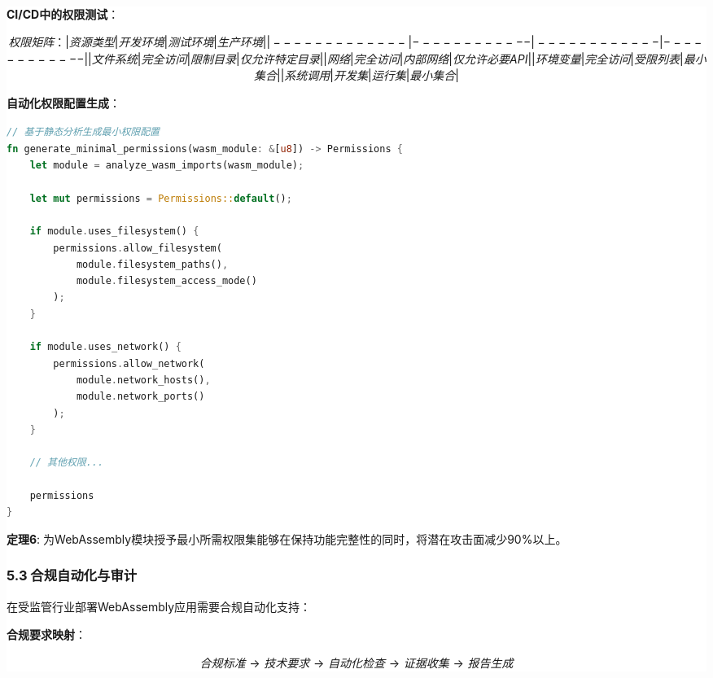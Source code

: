 **CI/CD中的权限测试**：

```math
权限矩阵：
| 资源类型      | 开发环境     | 测试环境     | 生产环境     |
|-------------|------------|------------|------------|
| 文件系统      | 完全访问    | 限制目录    | 仅允许特定目录 |
| 网络         | 完全访问    | 内部网络    | 仅允许必要API |
| 环境变量     | 完全访问    | 受限列表    | 最小集合     |
| 系统调用     | 开发集      | 运行集      | 最小集合     |

```

**自动化权限配置生成**：

```rust
// 基于静态分析生成最小权限配置
fn generate_minimal_permissions(wasm_module: &[u8]) -> Permissions {
    let module = analyze_wasm_imports(wasm_module);
    
    let mut permissions = Permissions::default();
    
    if module.uses_filesystem() {
        permissions.allow_filesystem(
            module.filesystem_paths(), 
            module.filesystem_access_mode()
        );
    }
    
    if module.uses_network() {
        permissions.allow_network(
            module.network_hosts(),
            module.network_ports()
        );
    }
    
    // 其他权限...
    
    permissions
}

```

**定理6**: 为WebAssembly模块授予最小所需权限集能够在保持功能完整性的同时，将潜在攻击面减少90%以上。

### 5.3 合规自动化与审计

在受监管行业部署WebAssembly应用需要合规自动化支持：

**合规要求映射**：

```math
合规标准 → 技术要求 → 自动化检查 → 证据收集 → 报告生成

```
